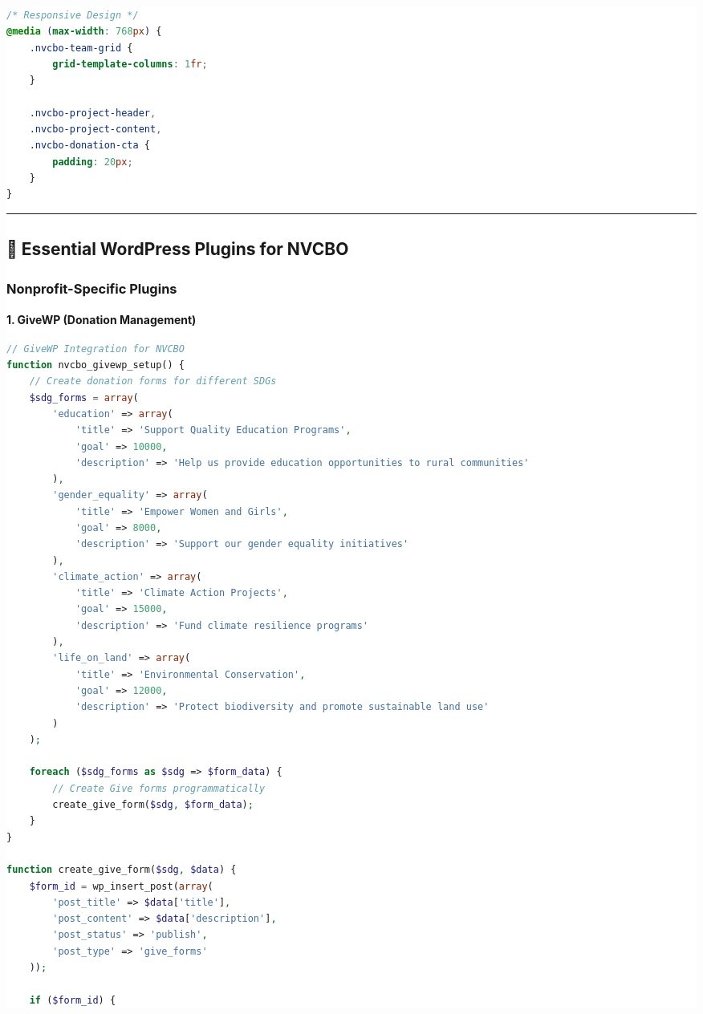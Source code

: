 ```css
/* Responsive Design */
@media (max-width: 768px) {
    .nvcbo-team-grid {
        grid-template-columns: 1fr;
    }
    
    .nvcbo-project-header,
    .nvcbo-project-content,
    .nvcbo-donation-cta {
        padding: 20px;
    }
}
```

---

## 🔌 Essential WordPress Plugins for NVCBO

### Nonprofit-Specific Plugins

**1. GiveWP (Donation Management)**
```php
// GiveWP Integration for NVCBO
function nvcbo_givewp_setup() {
    // Create donation forms for different SDGs
    $sdg_forms = array(
        'education' => array(
            'title' => 'Support Quality Education Programs',
            'goal' => 10000,
            'description' => 'Help us provide education opportunities to rural communities'
        ),
        'gender_equality' => array(
            'title' => 'Empower Women and Girls',
            'goal' => 8000,
            'description' => 'Support our gender equality initiatives'
        ),
        'climate_action' => array(
            'title' => 'Climate Action Projects',
            'goal' => 15000,
            'description' => 'Fund climate resilience programs'
        ),
        'life_on_land' => array(
            'title' => 'Environmental Conservation',
            'goal' => 12000,
            'description' => 'Protect biodiversity and promote sustainable land use'
        )
    );
    
    foreach ($sdg_forms as $sdg => $form_data) {
        // Create Give forms programmatically
        create_give_form($sdg, $form_data);
    }
}

function create_give_form($sdg, $data) {
    $form_id = wp_insert_post(array(
        'post_title' => $data['title'],
        'post_content' => $data['description'],
        'post_status' => 'publish',
        'post_type' => 'give_forms'
    ));
    
    if ($form_id) {
```